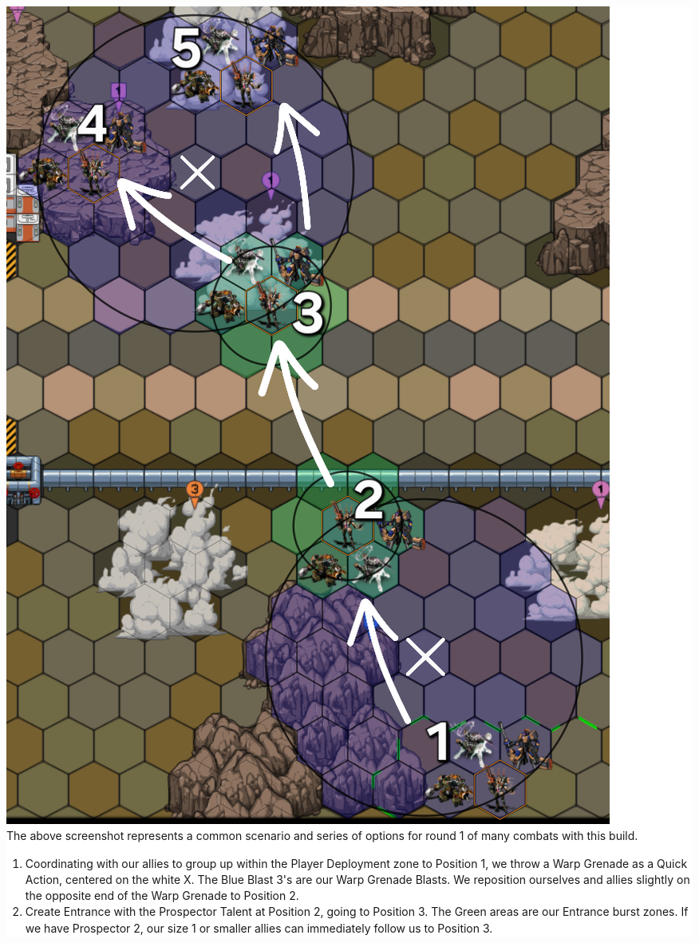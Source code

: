 ![Blinkspector](/img/Blinkspector.png)  
The above screenshot represents a common scenario and series of options for round 1 of many combats with this build. 
1. Coordinating with our allies to group up within the Player Deployment zone to Position 1, we throw a Warp Grenade as a Quick Action, centered on the white X. The Blue Blast 3's are our Warp Grenade Blasts. We reposition ourselves and allies slightly on the opposite end of the Warp Grenade to Position 2.
2. Create Entrance with the Prospector Talent at Position 2, going to Position 3. The Green areas are our Entrance burst zones. If we have Prospector 2, our size 1 or smaller allies can immediately follow us to Position 3.